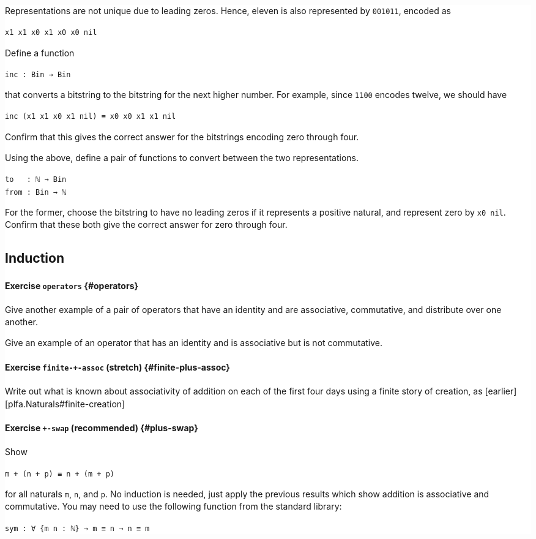 Representations are not unique due to leading zeros.
Hence, eleven is also represented by `001011`, encoded as

    x1 x1 x0 x1 x0 x0 nil

Define a function

    inc : Bin → Bin

that converts a bitstring to the bitstring for the next higher
number.  For example, since `1100` encodes twelve, we should have

    inc (x1 x1 x0 x1 nil) ≡ x0 x0 x1 x1 nil

Confirm that this gives the correct answer for the bitstrings
encoding zero through four.

Using the above, define a pair of functions to convert
between the two representations.

    to   : ℕ → Bin
    from : Bin → ℕ

For the former, choose the bitstring to have no leading zeros if it
represents a positive natural, and represent zero by `x0 nil`.
Confirm that these both give the correct answer for zero through four.

## Induction

#### Exercise `operators` {#operators}

Give another example of a pair of operators that have an identity
and are associative, commutative, and distribute over one another.

Give an example of an operator that has an identity and is
associative but is not commutative.


#### Exercise `finite-+-assoc` (stretch) {#finite-plus-assoc}

Write out what is known about associativity of addition on each of the first four
days using a finite story of creation, as
[earlier][plfa.Naturals#finite-creation]


#### Exercise `+-swap` (recommended) {#plus-swap} 

Show

    m + (n + p) ≡ n + (m + p)

for all naturals `m`, `n`, and `p`. No induction is needed,
just apply the previous results which show addition
is associative and commutative.  You may need to use
the following function from the standard library:

    sym : ∀ {m n : ℕ} → m ≡ n → n ≡ m
